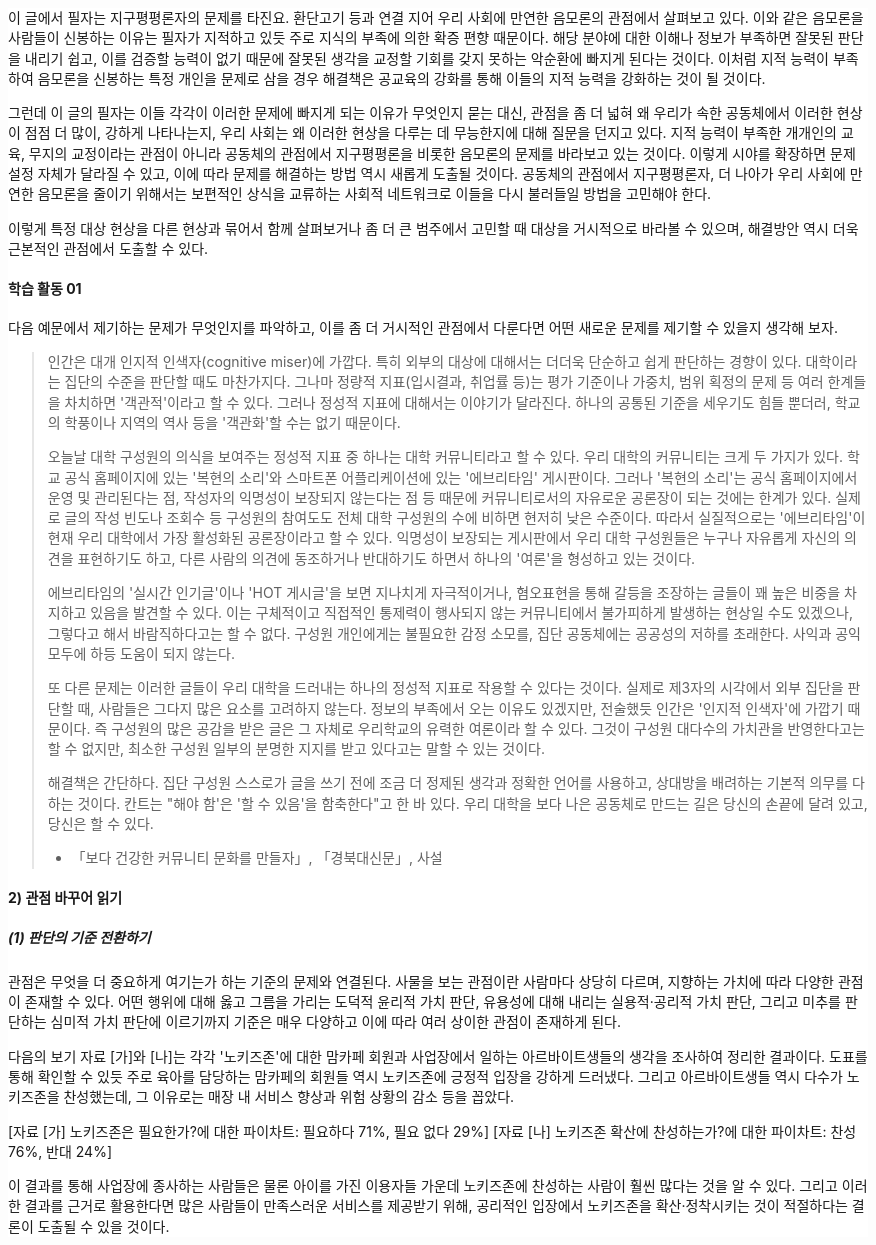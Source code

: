 이 글에서 필자는 지구평평론자의 문제를 타진요. 환단고기 등과 연결 지어 우리 사회에 만연한 음모론의 관점에서 살펴보고 있다. 이와 같은 음모론을 사람들이 신봉하는 이유는 필자가 지적하고 있듯 주로 지식의 부족에 의한 확증 편향 때문이다. 해당 분야에 대한 이해나 정보가 부족하면 잘못된 판단을 내리기 쉽고, 이를 검증할 능력이 없기 때문에 잘못된 생각을 교정할 기회를 갖지 못하는 악순환에 빠지게 된다는 것이다. 이처럼 지적 능력이 부족하여 음모론을 신봉하는 특정 개인을 문제로 삼을 경우 해결책은 공교육의 강화를 통해 이들의 지적 능력을 강화하는 것이 될 것이다.

그런데 이 글의 필자는 이들 각각이 이러한 문제에 빠지게 되는 이유가 무엇인지 묻는 대신, 관점을 좀 더 넓혀 왜 우리가 속한 공동체에서 이러한 현상이 점점 더 많이, 강하게 나타나는지, 우리 사회는 왜 이러한 현상을 다루는 데 무능한지에 대해 질문을 던지고 있다. 지적 능력이 부족한 개개인의 교육, 무지의 교정이라는 관점이 아니라 공동체의 관점에서 지구평평론을 비롯한 음모론의 문제를 바라보고 있는 것이다. 이렇게 시야를 확장하면 문제 설정 자체가 달라질 수 있고, 이에 따라 문제를 해결하는 방법 역시 새롭게 도출될 것이다. 공동체의 관점에서 지구평평론자, 더 나아가 우리 사회에 만연한 음모론을 줄이기 위해서는 보편적인 상식을 교류하는 사회적 네트워크로 이들을 다시 불러들일 방법을 고민해야 한다.

이렇게 특정 대상 현상을 다른 현상과 묶어서 함께 살펴보거나 좀 더 큰 범주에서 고민할 때 대상을 거시적으로 바라볼 수 있으며, 해결방안 역시 더욱 근본적인 관점에서 도출할 수 있다.

#### 학습 활동 01

다음 예문에서 제기하는 문제가 무엇인지를 파악하고, 이를 좀 더 거시적인 관점에서 다룬다면 어떤 새로운 문제를 제기할 수 있을지 생각해 보자.

> 인간은 대개 인지적 인색자(cognitive miser)에 가깝다. 특히 외부의 대상에 대해서는 더더욱 단순하고 쉽게 판단하는 경향이 있다. 대학이라는 집단의 수준을 판단할 때도 마찬가지다. 그나마 정량적 지표(입시결과, 취업률 등)는 평가 기준이나 가중치, 범위 획정의 문제 등 여러 한계들을 차치하면 '객관적'이라고 할 수 있다. 그러나 정성적 지표에 대해서는 이야기가 달라진다. 하나의 공통된 기준을 세우기도 힘들 뿐더러, 학교의 학풍이나 지역의 역사 등을 '객관화'할 수는 없기 때문이다.
>
> 오늘날 대학 구성원의 의식을 보여주는 정성적 지표 중 하나는 대학 커뮤니티라고 할 수 있다. 우리 대학의 커뮤니티는 크게 두 가지가 있다. 학교 공식 홈페이지에 있는 '복현의 소리'와 스마트폰 어플리케이션에 있는 '에브리타임' 게시판이다. 그러나 '복현의 소리'는 공식 홈페이지에서 운영 및 관리된다는 점, 작성자의 익명성이 보장되지 않는다는 점 등 때문에 커뮤니티로서의 자유로운 공론장이 되는 것에는 한계가 있다. 실제로 글의 작성 빈도나 조회수 등 구성원의 참여도도 전체 대학 구성원의 수에 비하면 현저히 낮은 수준이다. 따라서 실질적으로는 '에브리타임'이 현재 우리 대학에서 가장 활성화된 공론장이라고 할 수 있다. 익명성이 보장되는 게시판에서 우리 대학 구성원들은 누구나 자유롭게 자신의 의견을 표현하기도 하고, 다른 사람의 의견에 동조하거나 반대하기도 하면서 하나의 '여론'을 형성하고 있는 것이다.
>
> 에브리타임의 '실시간 인기글'이나 'HOT 게시글'을 보면 지나치게 자극적이거나, 혐오표현을 통해 갈등을 조장하는 글들이 꽤 높은 비중을 차지하고 있음을 발견할 수 있다. 이는 구체적이고 직접적인 통제력이 행사되지 않는 커뮤니티에서 불가피하게 발생하는 현상일 수도 있겠으나, 그렇다고 해서 바람직하다고는 할 수 없다. 구성원 개인에게는 불필요한 감정 소모를, 집단 공동체에는 공공성의 저하를 초래한다. 사익과 공익 모두에 하등 도움이 되지 않는다.
>
> 또 다른 문제는 이러한 글들이 우리 대학을 드러내는 하나의 정성적 지표로 작용할 수 있다는 것이다. 실제로 제3자의 시각에서 외부 집단을 판단할 때, 사람들은 그다지 많은 요소를 고려하지 않는다. 정보의 부족에서 오는 이유도 있겠지만, 전술했듯 인간은 '인지적 인색자'에 가깝기 때문이다. 즉 구성원의 많은 공감을 받은 글은 그 자체로 우리학교의 유력한 여론이라 할 수 있다. 그것이 구성원 대다수의 가치관을 반영한다고는 할 수 없지만, 최소한 구성원 일부의 분명한 지지를 받고 있다고는 말할 수 있는 것이다.
>
> 해결책은 간단하다. 집단 구성원 스스로가 글을 쓰기 전에 조금 더 정제된 생각과 정확한 언어를 사용하고, 상대방을 배려하는 기본적 의무를 다하는 것이다. 칸트는 "해야 함'은 '할 수 있음'을 함축한다"고 한 바 있다. 우리 대학을 보다 나은 공동체로 만드는 길은 당신의 손끝에 달려 있고, 당신은 할 수 있다.
> - 「보다 건강한 커뮤니티 문화를 만들자」, 「경북대신문」, 사설

#### 2) 관점 바꾸어 읽기

##### (1) 판단의 기준 전환하기

관점은 무엇을 더 중요하게 여기는가 하는 기준의 문제와 연결된다. 사물을 보는 관점이란 사람마다 상당히 다르며, 지향하는 가치에 따라 다양한 관점이 존재할 수 있다. 어떤 행위에 대해 옳고 그름을 가리는 도덕적 윤리적 가치 판단, 유용성에 대해 내리는 실용적·공리적 가치 판단, 그리고 미추를 판단하는 심미적 가치 판단에 이르기까지 기준은 매우 다양하고 이에 따라 여러 상이한 관점이 존재하게 된다.

다음의 보기 자료 [가]와 [나]는 각각 '노키즈존'에 대한 맘카페 회원과 사업장에서 일하는 아르바이트생들의 생각을 조사하여 정리한 결과이다. 도표를 통해 확인할 수 있듯 주로 육아를 담당하는 맘카페의 회원들 역시 노키즈존에 긍정적 입장을 강하게 드러냈다. 그리고 아르바이트생들 역시 다수가 노키즈존을 찬성했는데, 그 이유로는 매장 내 서비스 향상과 위험 상황의 감소 등을 꼽았다.

[자료 [가] 노키즈존은 필요한가?에 대한 파이차트: 필요하다 71%, 필요 없다 29%]
[자료 [나] 노키즈존 확산에 찬성하는가?에 대한 파이차트: 찬성 76%, 반대 24%]

이 결과를 통해 사업장에 종사하는 사람들은 물론 아이를 가진 이용자들 가운데 노키즈존에 찬성하는 사람이 훨씬 많다는 것을 알 수 있다. 그리고 이러한 결과를 근거로 활용한다면 많은 사람들이 만족스러운 서비스를 제공받기 위해, 공리적인 입장에서 노키즈존을 확산·정착시키는 것이 적절하다는 결론이 도출될 수 있을 것이다.
